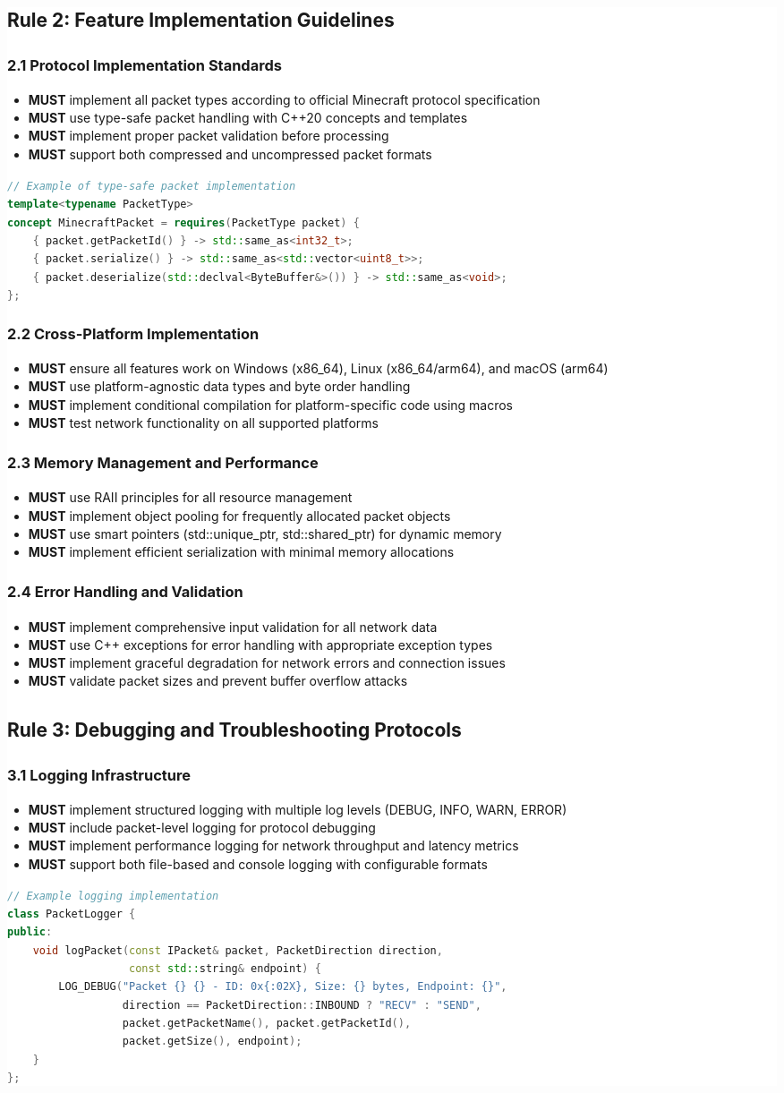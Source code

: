 ## Rule 2: Feature Implementation Guidelines

### 2.1 Protocol Implementation Standards
- **MUST** implement all packet types according to official Minecraft protocol specification
- **MUST** use type-safe packet handling with C++20 concepts and templates
- **MUST** implement proper packet validation before processing
- **MUST** support both compressed and uncompressed packet formats

```cpp
// Example of type-safe packet implementation
template<typename PacketType>
concept MinecraftPacket = requires(PacketType packet) {
    { packet.getPacketId() } -> std::same_as<int32_t>;
    { packet.serialize() } -> std::same_as<std::vector<uint8_t>>;
    { packet.deserialize(std::declval<ByteBuffer&>()) } -> std::same_as<void>;
};
```

### 2.2 Cross-Platform Implementation
- **MUST** ensure all features work on Windows (x86_64), Linux (x86_64/arm64), and macOS (arm64)
- **MUST** use platform-agnostic data types and byte order handling
- **MUST** implement conditional compilation for platform-specific code using macros
- **MUST** test network functionality on all supported platforms

### 2.3 Memory Management and Performance
- **MUST** use RAII principles for all resource management
- **MUST** implement object pooling for frequently allocated packet objects
- **MUST** use smart pointers (std::unique_ptr, std::shared_ptr) for dynamic memory
- **MUST** implement efficient serialization with minimal memory allocations

### 2.4 Error Handling and Validation
- **MUST** implement comprehensive input validation for all network data
- **MUST** use C++ exceptions for error handling with appropriate exception types
- **MUST** implement graceful degradation for network errors and connection issues
- **MUST** validate packet sizes and prevent buffer overflow attacks

## Rule 3: Debugging and Troubleshooting Protocols

### 3.1 Logging Infrastructure
- **MUST** implement structured logging with multiple log levels (DEBUG, INFO, WARN, ERROR)
- **MUST** include packet-level logging for protocol debugging
- **MUST** implement performance logging for network throughput and latency metrics
- **MUST** support both file-based and console logging with configurable formats

```cpp
// Example logging implementation
class PacketLogger {
public:
    void logPacket(const IPacket& packet, PacketDirection direction, 
                   const std::string& endpoint) {
        LOG_DEBUG("Packet {} {} - ID: 0x{:02X}, Size: {} bytes, Endpoint: {}", 
                  direction == PacketDirection::INBOUND ? "RECV" : "SEND",
                  packet.getPacketName(), packet.getPacketId(), 
                  packet.getSize(), endpoint);
    }
};
```
